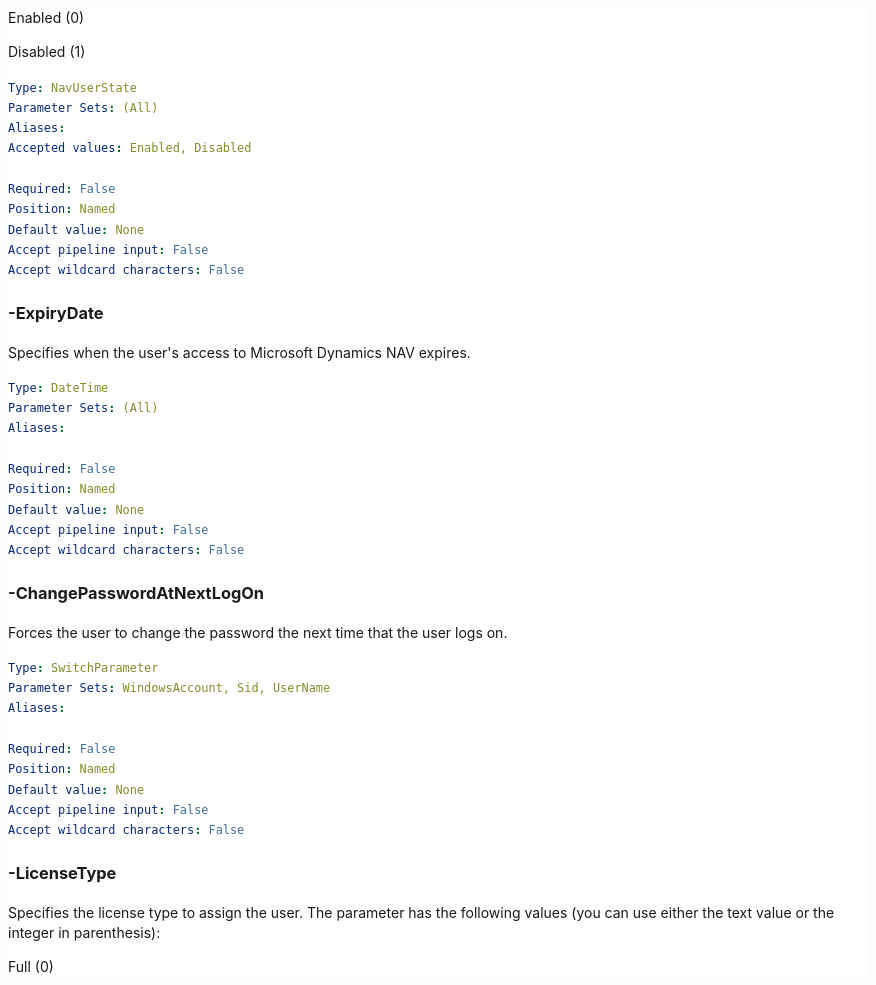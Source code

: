 Enabled (0)

Disabled (1)

```yaml
Type: NavUserState
Parameter Sets: (All)
Aliases: 
Accepted values: Enabled, Disabled

Required: False
Position: Named
Default value: None
Accept pipeline input: False
Accept wildcard characters: False
```

### -ExpiryDate
Specifies when the user's access to Microsoft Dynamics NAV expires.

```yaml
Type: DateTime
Parameter Sets: (All)
Aliases: 

Required: False
Position: Named
Default value: None
Accept pipeline input: False
Accept wildcard characters: False
```

### -ChangePasswordAtNextLogOn
Forces the user to change the password the next time that the user logs on.

```yaml
Type: SwitchParameter
Parameter Sets: WindowsAccount, Sid, UserName
Aliases: 

Required: False
Position: Named
Default value: None
Accept pipeline input: False
Accept wildcard characters: False
```

### -LicenseType
Specifies the license type to assign the user.
The parameter has the following values (you can use either the text value or the integer in parenthesis):

Full (0)
